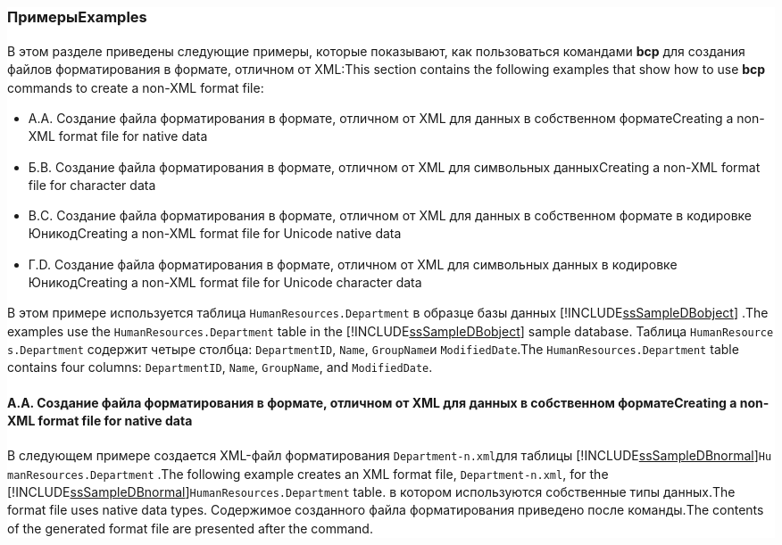 ### <a name="examples"></a><span data-ttu-id="01cba-118">Примеры</span><span class="sxs-lookup"><span data-stu-id="01cba-118">Examples</span></span>  
 <span data-ttu-id="01cba-119">В этом разделе приведены следующие примеры, которые показывают, как пользоваться командами **bcp** для создания файлов форматирования в формате, отличном от XML:</span><span class="sxs-lookup"><span data-stu-id="01cba-119">This section contains the following examples that show how to use **bcp** commands to create a non-XML format file:</span></span>  
  
-   <span data-ttu-id="01cba-120">A.</span><span class="sxs-lookup"><span data-stu-id="01cba-120">A.</span></span> <span data-ttu-id="01cba-121">Создание файла форматирования в формате, отличном от XML для данных в собственном формате</span><span class="sxs-lookup"><span data-stu-id="01cba-121">Creating a non-XML format file for native data</span></span>  
  
-   <span data-ttu-id="01cba-122">Б.</span><span class="sxs-lookup"><span data-stu-id="01cba-122">B.</span></span> <span data-ttu-id="01cba-123">Создание файла форматирования в формате, отличном от XML для символьных данных</span><span class="sxs-lookup"><span data-stu-id="01cba-123">Creating a non-XML format file for character data</span></span>  
  
-   <span data-ttu-id="01cba-124">В.</span><span class="sxs-lookup"><span data-stu-id="01cba-124">C.</span></span> <span data-ttu-id="01cba-125">Создание файла форматирования в формате, отличном от XML для данных в собственном формате в кодировке Юникод</span><span class="sxs-lookup"><span data-stu-id="01cba-125">Creating a non-XML format file for Unicode native data</span></span>  
  
-   <span data-ttu-id="01cba-126">Г.</span><span class="sxs-lookup"><span data-stu-id="01cba-126">D.</span></span> <span data-ttu-id="01cba-127">Создание файла форматирования в формате, отличном от XML для символьных данных в кодировке Юникод</span><span class="sxs-lookup"><span data-stu-id="01cba-127">Creating a non-XML format file for Unicode character data</span></span>  
  
 <span data-ttu-id="01cba-128">В этом примере используется таблица `HumanResources.Department` в образце базы данных [!INCLUDE[ssSampleDBobject](../../includes/sssampledbobject-md.md)] .</span><span class="sxs-lookup"><span data-stu-id="01cba-128">The examples use the `HumanResources.Department` table in the [!INCLUDE[ssSampleDBobject](../../includes/sssampledbobject-md.md)] sample database.</span></span> <span data-ttu-id="01cba-129">Таблица `HumanResources.Department` содержит четыре столбца: `DepartmentID`, `Name`, `GroupName`и `ModifiedDate`.</span><span class="sxs-lookup"><span data-stu-id="01cba-129">The `HumanResources.Department` table contains four columns: `DepartmentID`, `Name`, `GroupName`, and `ModifiedDate`.</span></span>  
  
#### <a name="a-creating-a-non-xml-format-file-for-native-data"></a><span data-ttu-id="01cba-130">A.</span><span class="sxs-lookup"><span data-stu-id="01cba-130">A.</span></span> <span data-ttu-id="01cba-131">Создание файла форматирования в формате, отличном от XML для данных в собственном формате</span><span class="sxs-lookup"><span data-stu-id="01cba-131">Creating a non-XML format file for native data</span></span>  
 <span data-ttu-id="01cba-132">В следующем примере создается XML-файл форматирования `Department-n.xml`для таблицы [!INCLUDE[ssSampleDBnormal](../../includes/sssampledbnormal-md.md)]`HumanResources.Department` .</span><span class="sxs-lookup"><span data-stu-id="01cba-132">The following example creates an XML format file, `Department-n.xml`, for the [!INCLUDE[ssSampleDBnormal](../../includes/sssampledbnormal-md.md)]`HumanResources.Department` table.</span></span> <span data-ttu-id="01cba-133">в котором используются собственные типы данных.</span><span class="sxs-lookup"><span data-stu-id="01cba-133">The format file uses native data types.</span></span> <span data-ttu-id="01cba-134">Содержимое созданного файла форматирования приведено после команды.</span><span class="sxs-lookup"><span data-stu-id="01cba-134">The contents of the generated format file are presented after the command.</span></span>  
  